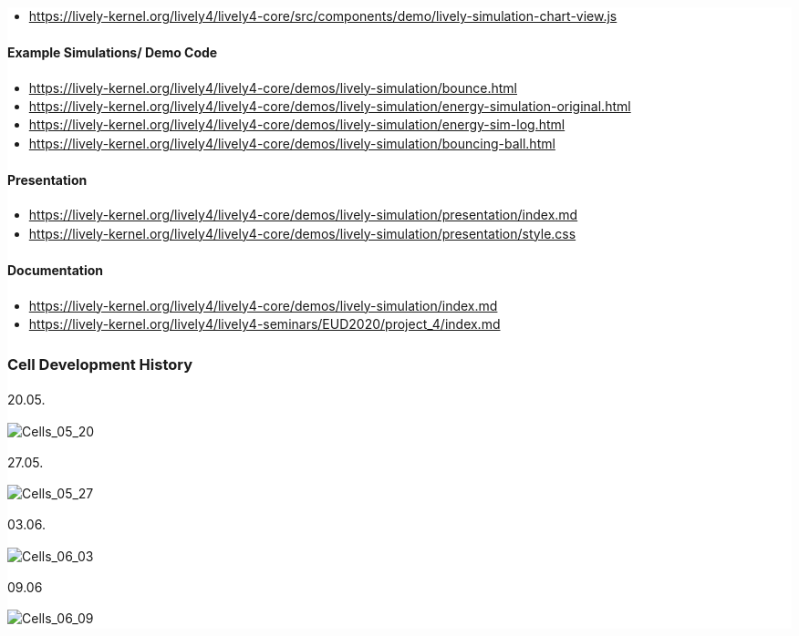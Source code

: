 - https://lively-kernel.org/lively4/lively4-core/src/components/demo/lively-simulation-chart-view.js

#### Example Simulations/ Demo Code

- https://lively-kernel.org/lively4/lively4-core/demos/lively-simulation/bounce.html
- https://lively-kernel.org/lively4/lively4-core/demos/lively-simulation/energy-simulation-original.html
- https://lively-kernel.org/lively4/lively4-core/demos/lively-simulation/energy-sim-log.html
- https://lively-kernel.org/lively4/lively4-core/demos/lively-simulation/bouncing-ball.html

#### Presentation

- https://lively-kernel.org/lively4/lively4-core/demos/lively-simulation/presentation/index.md
- https://lively-kernel.org/lively4/lively4-core/demos/lively-simulation/presentation/style.css

#### Documentation

- https://lively-kernel.org/lively4/lively4-core/demos/lively-simulation/index.md
- https://lively-kernel.org/lively4/lively4-seminars/EUD2020/project_4/index.md

### Cell Development History

20.05.

![Cells_05_20](https://lively-kernel.org/lively4/lively4-livelyenergy/demos/lively-simulation/screenshots/2020-05-20%20(8).png)

27.05.

![Cells_05_27](https://lively-kernel.org/lively4/lively4-livelyenergy/demos/lively-simulation/screenshots/2020-05-27-dark-grey.png)

03.06.

![Cells_06_03](https://lively-kernel.org/lively4/lively4-livelyenergy/demos/lively-simulation/screenshots/2020-06-03-log-view.png)

09.06

![Cells_06_09](https://lively-kernel.org/lively4/lively4-livelyenergy/demos/lively-simulation/screenshots/2020-06-09-simlation-m-controller.png)
